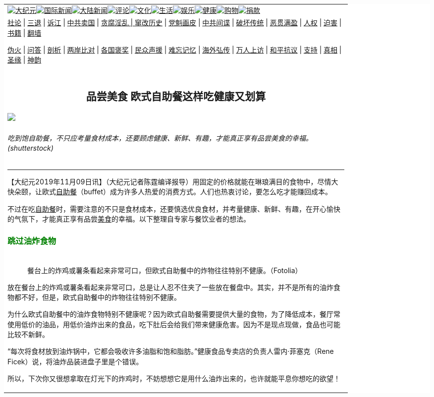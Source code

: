 <a name="1" id="1" target="_blank"></a><span id="1"></span>
<table border="0"><tr><td colspan="2" VALIGN=TOP><a href="https://github.com/mprjd2205/djy/blob/master/gb/nsc413.md#1"><img src="https://gitlab.com/szzdlab/www/raw/master/t/djy/1.jpg" title="大纪元"></a><a href="https://github.com/mprjd2205/djy/blob/master/gb/n24hr.md#1"><img src="https://gitlab.com/szzdlab/www/raw/master/t/djy/3.jpg" title="国际新闻"></a><a href="https://github.com/mprjd2205/djy/blob/master/gb/nsc413.md#1"><img src="https://gitlab.com/szzdlab/www/raw/master/t/djy/4.jpg" title="大陆新闻"></a><a href="https://github.com/mprjd2205/djy/blob/master/gb/news392.md#1"><img src="https://gitlab.com/szzdlab/www/raw/master/t/djy/5.jpg" title="评论"></a><a href="https://github.com/mprjd2205/djy/blob/master/gb/news2007.md#1"><img src="https://gitlab.com/szzdlab/www/raw/master/t/djy/6.jpg" title="文化"></a><a href="https://github.com/mprjd2205/djy/blob/master/gb/news2008.md#1"><img src="https://gitlab.com/szzdlab/www/raw/master/t/djy/7.jpg" title="生活"></a><a href="https://github.com/mprjd2205/djy/blob/master/gb/ncyule.md#1"><img src="https://gitlab.com/szzdlab/www/raw/master/t/djy/8.jpg" title="娱乐"></a><a href="https://github.com/mprjd2205/djy/blob/master/gb/nsc1002.md#1"><img src="https://gitlab.com/szzdlab/www/raw/master/t/djy/9.jpg" title="健康"><a href="https://www.youlucky.com"><img src="https://gitlab.com/szzdlab/www/raw/master/t/djy/10.jpg" title="购物"></a><a href="https://www.supportepoch.org/donation?utm_medium=epochtimes&utm_source=referral&utm_campaign=donate_button_djyhomepage"><img src="https://gitlab.com/szzdlab/www/raw/master/t/djy/12.jpg" title="捐款"></a></td></tr>
<tr><td colspan="2" VALIGN=TOP><a target="_blank" href="https://github.com/mprjd2205/djy/blob/master/gb/9p.md#1">社论</a> | <a target="_blank" href="https://github.com/mprjd2205/djy/blob/master/gb/nf5657.md#1">三退</a> | <a target="_blank" href="https://github.com/mprjd2205/djy/blob/master/gb/nf6123.md#1">诉江</a> | <a target="_blank" href="https://github.com/mprjd2205/djy/blob/master/gb/nf1176117.md#1">中共卖国</a> | <a target="_blank" href="https://github.com/mprjd2205/djy/blob/master/gb/nf5773.md#1">贪腐淫乱 | <a target="_blank" href="https://github.com/mprjd2205/djy/blob/master/gb/nf1176115.md#1">窜改历史</a> | <a target="_blank" href="https://github.com/mprjd2205/djy/blob/master/gb/nf1176107.md#1">党魁画皮</a> | <a target="_blank" href="https://github.com/mprjd2205/djy/blob/master/gb/nf1320400.md#1">中共间谍</a> | <a target="_blank" href="https://github.com/mprjd2205/djy/blob/master/gb/nf1176114.md#1">破坏传统</a> | <a target="_blank" href="https://github.com/mprjd2205/djy/blob/master/gb/nf5287.md#1">恶贯满盈</a> | <a target="_blank" href="https://github.com/mprjd2205/djy/blob/master/gb/ncid278.md#1">人权</a> | <a target="_blank" href="https://github.com/mprjd2205/djy/blob/master/gb/nf1176111.md#1">迫害</a> | <a target="_blank" href="https://github.com/mprjd2205/djy/blob/master/gb/nf1235328.md#1">书籍</a> | <a target="_blank" href="https://github.com/mprjd2205/www/blob/master/README.md?zsrh#1">翻墙</a></p><p><a target="_blank" href="https://github.com/mprjd2205/djy/blob/master/gb/nf5562.md#1">伪火</a> | <a target="_blank" href="https://github.com/mprjd2205/djy/blob/master/gb/nf4378.md#1">问答</a> | <a target="_blank" href="https://github.com/mprjd2205/djy/blob/master/gb/nf5792.md#1">剖析</a> | <a target="_blank" href="https://github.com/mprjd2205/djy/blob/master/gb/nf5735.md#1">两岸比对</a> | <a target="_blank" href="https://github.com/mprjd2205/djy/blob/master/gb/nf6119.md#1">各国褒奖</a> | <a target="_blank" href="https://github.com/mprjd2205/djy/blob/master/gb/nf6120.md#1">民众声援</a> | <a target="_blank" href="https://github.com/mprjd2205/djy/blob/master/gb/nf1188594.md#1">难忘记忆</a> | <a target="_blank" href="https://github.com/mprjd2205/djy/blob/master/gb/nf3180.md#1">海外弘传</a> | <a target="_blank" href="https://github.com/mprjd2205/djy/blob/master/gb/nf5410.md#1">万人上访</a> | <a target="_blank" href="https://github.com/mprjd2205/ntdtv/blob/master/gb/prog1530_1.md#1">和平抗议</a> | <a target="_blank" href="https://github.com/mprjd2205/djy/blob/master/gb/nf4386.md#1">支持</a> | <a target="_blank" href="https://github.com/mprjd2205/djy/blob/master/gb/nf4389.md#1">真相</a> | <a target="_blank" href="https://github.com/mprjd2205/djy/blob/master/gb/nf5790.md#1">圣缘</a> | <a target="_blank" href="https://github.com/mprjd2205/djy/blob/master/gb/nf4786.md#1">神韵</a></td></tr>
<tr><td VALIGN=TOP width="626"><h2 align=center>品尝美食 欧式自助餐这样吃健康又划算</h2>
<img src="http://i.epochtimes.com/assets/uploads/2017/10/20171020-yichun-buffet-007-600x400.jpg" />
<h6>吃到饱自助餐，不只应考量食材成本，还要顾虑健康、新鲜、有趣，才能真正享有品尝美食的幸福。(shutterstock)
</h6>
<hr>
<p>【大纪元2019年11月09日讯】（大纪元记者陈霆编译报导）用固定的价格就能在琳琅满目的食物中，尽情大快朵颐，让欧式<a href="https://github.com/mprjd2205/djy/blob/master/gb/tag/%E8%87%AA%E5%8A%A9%E9%A4%90.md">自助餐</a>（buffet）成为许多人热爱的消费方式。人们也热衷讨论，要怎么吃才能赚回成本。</p>
<p>不过在吃<a href="https://github.com/mprjd2205/djy/blob/master/gb/tag/%E8%87%AA%E5%8A%A9%E9%A4%90.md">自助餐</a>时，需要注意的不只是食材成本，还要慎选优良食材，并考量健康、新鲜、有趣，在开心愉快的气氛下，才能真正享有品尝<a href="https://github.com/mprjd2205/djy/blob/master/gb/tag/%E7%BE%8E%E9%A3%9F.md">美食</a>的幸福。以下整理自专家与餐饮业者的想法。</p>
<h3><span style="color: #008000;"><strong>跳过油炸食物</strong></span></h3>
<figure id="attachment_11643852" style="width: 600px" class="wp-caption aligncenter"><a href="http://i.epochtimes.com/assets/uploads/2019/11/Fotolia_80842475_Subaion_L.jpg"><img class="size-large wp-image-11643852" src="http://i.epochtimes.com/assets/uploads/2019/11/Fotolia_80842475_Subaion_L-600x399.jpg" alt="" width="600" b="399" /></a><figcaption class="wp-caption-text">餐台上的炸鸡或薯条看起来非常可口，但欧式自助餐中的炸物往往特别不健康。（Fotolia）</figcaption></figure>
<p>放在餐台上的炸鸡或薯条看起来非常可口，总是让人忍不住夹了一些放在餐盘中。其实，并不是所有的油炸食物都不好，但是，欧式自助餐中的炸物往往特别不健康。</p>
<p>为什么欧式自助餐中的油炸食物特别不健康呢？因为欧式自助餐需要提供大量的食物，为了降低成本，餐厅常使用低价的油品，用低价油炸出来的食品，吃下肚后会给我们带来健康危害。因为不是现点现做，食品也可能比较不新鲜。</p>
<p>“每次将食材放到油炸锅中，它都会吸收许多油脂和饱和脂肪。”健康食品专卖店的负责人雷内·菲塞克（Rene Ficek）说，将油炸品装进盘子里是个错误。</p>
<p>所以，下次你又很想拿取在灯光下的炸鸡时，不妨想想它是用什么油炸出来的，也许就能平息你想吃的欲望！</p>